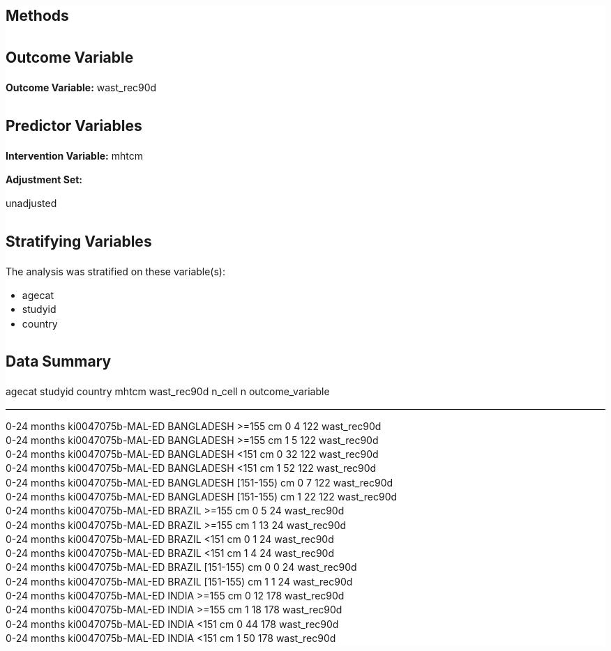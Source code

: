 





## Methods
## Outcome Variable

**Outcome Variable:** wast_rec90d

## Predictor Variables

**Intervention Variable:** mhtcm

**Adjustment Set:**

unadjusted

## Stratifying Variables

The analysis was stratified on these variable(s):

* agecat
* studyid
* country

## Data Summary

agecat        studyid                    country                        mhtcm           wast_rec90d   n_cell      n  outcome_variable 
------------  -------------------------  -----------------------------  -------------  ------------  -------  -----  -----------------
0-24 months   ki0047075b-MAL-ED          BANGLADESH                     >=155 cm                  0        4    122  wast_rec90d      
0-24 months   ki0047075b-MAL-ED          BANGLADESH                     >=155 cm                  1        5    122  wast_rec90d      
0-24 months   ki0047075b-MAL-ED          BANGLADESH                     <151 cm                   0       32    122  wast_rec90d      
0-24 months   ki0047075b-MAL-ED          BANGLADESH                     <151 cm                   1       52    122  wast_rec90d      
0-24 months   ki0047075b-MAL-ED          BANGLADESH                     [151-155) cm              0        7    122  wast_rec90d      
0-24 months   ki0047075b-MAL-ED          BANGLADESH                     [151-155) cm              1       22    122  wast_rec90d      
0-24 months   ki0047075b-MAL-ED          BRAZIL                         >=155 cm                  0        5     24  wast_rec90d      
0-24 months   ki0047075b-MAL-ED          BRAZIL                         >=155 cm                  1       13     24  wast_rec90d      
0-24 months   ki0047075b-MAL-ED          BRAZIL                         <151 cm                   0        1     24  wast_rec90d      
0-24 months   ki0047075b-MAL-ED          BRAZIL                         <151 cm                   1        4     24  wast_rec90d      
0-24 months   ki0047075b-MAL-ED          BRAZIL                         [151-155) cm              0        0     24  wast_rec90d      
0-24 months   ki0047075b-MAL-ED          BRAZIL                         [151-155) cm              1        1     24  wast_rec90d      
0-24 months   ki0047075b-MAL-ED          INDIA                          >=155 cm                  0       12    178  wast_rec90d      
0-24 months   ki0047075b-MAL-ED          INDIA                          >=155 cm                  1       18    178  wast_rec90d      
0-24 months   ki0047075b-MAL-ED          INDIA                          <151 cm                   0       44    178  wast_rec90d      
0-24 months   ki0047075b-MAL-ED          INDIA                          <151 cm                   1       50    178  wast_rec90d      